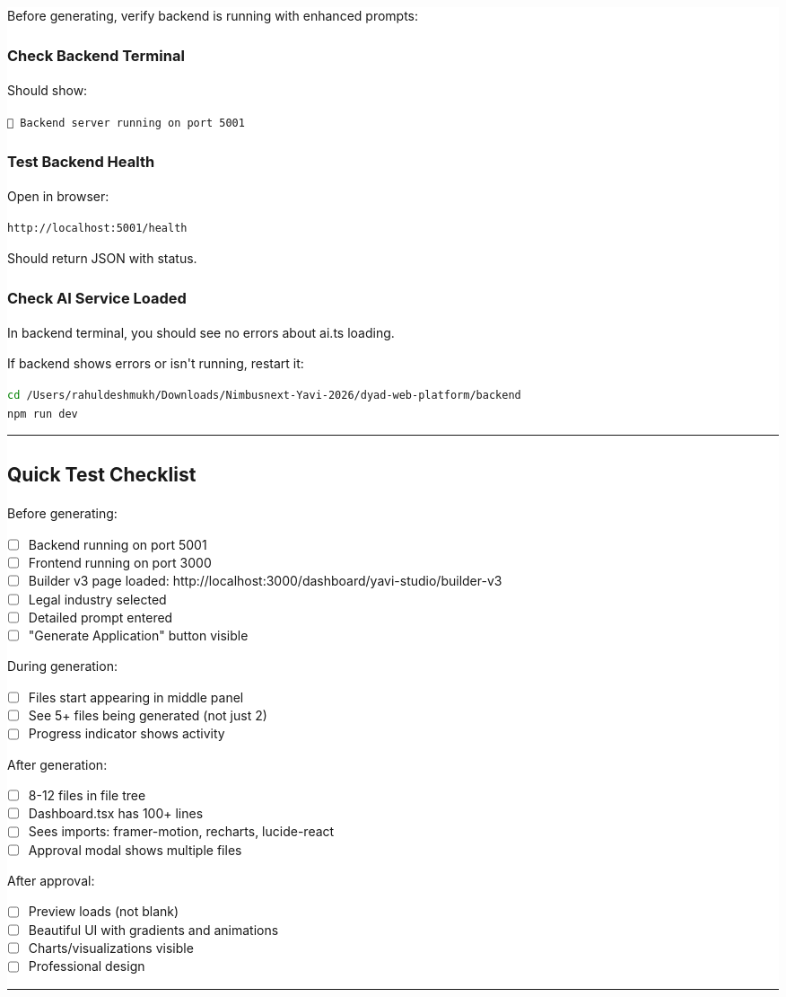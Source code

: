 Before generating, verify backend is running with enhanced prompts:

### Check Backend Terminal
Should show:
```
🚀 Backend server running on port 5001
```

### Test Backend Health
Open in browser:
```
http://localhost:5001/health
```

Should return JSON with status.

### Check AI Service Loaded
In backend terminal, you should see no errors about ai.ts loading.

If backend shows errors or isn't running, restart it:
```bash
cd /Users/rahuldeshmukh/Downloads/Nimbusnext-Yavi-2026/dyad-web-platform/backend
npm run dev
```

---

## Quick Test Checklist

Before generating:
- [ ] Backend running on port 5001
- [ ] Frontend running on port 3000
- [ ] Builder v3 page loaded: http://localhost:3000/dashboard/yavi-studio/builder-v3
- [ ] Legal industry selected
- [ ] Detailed prompt entered
- [ ] "Generate Application" button visible

During generation:
- [ ] Files start appearing in middle panel
- [ ] See 5+ files being generated (not just 2)
- [ ] Progress indicator shows activity

After generation:
- [ ] 8-12 files in file tree
- [ ] Dashboard.tsx has 100+ lines
- [ ] Sees imports: framer-motion, recharts, lucide-react
- [ ] Approval modal shows multiple files

After approval:
- [ ] Preview loads (not blank)
- [ ] Beautiful UI with gradients and animations
- [ ] Charts/visualizations visible
- [ ] Professional design

---